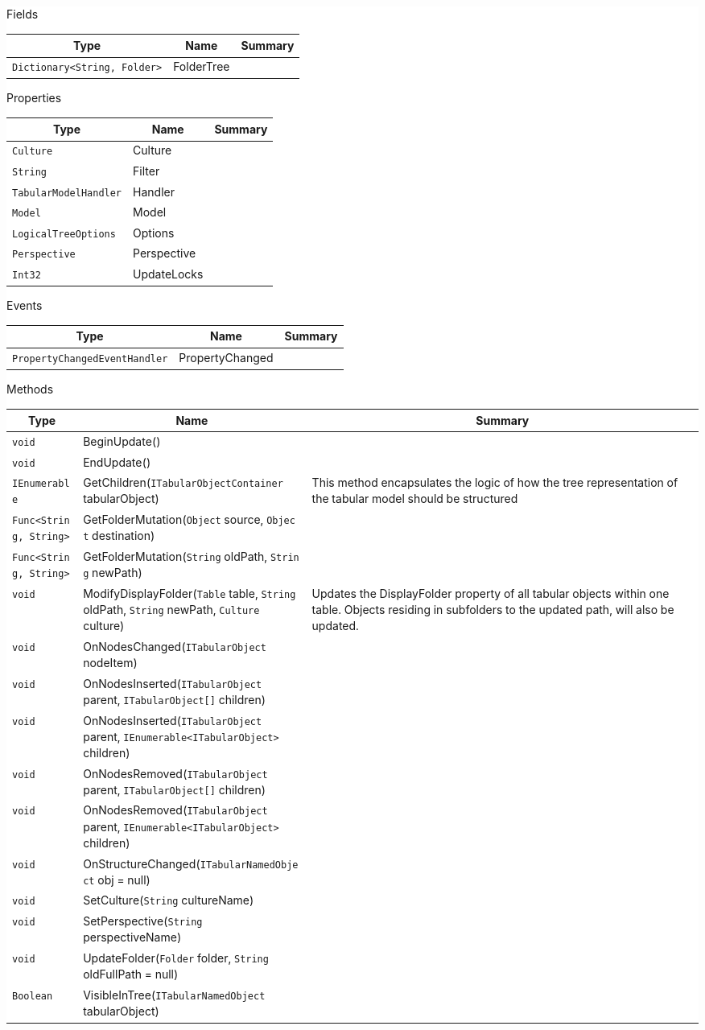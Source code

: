 Fields

| Type | Name | Summary | 
| --- | --- | --- | 
| `Dictionary<String, Folder>` | FolderTree |  | 


Properties

| Type | Name | Summary | 
| --- | --- | --- | 
| `Culture` | Culture |  | 
| `String` | Filter |  | 
| `TabularModelHandler` | Handler |  | 
| `Model` | Model |  | 
| `LogicalTreeOptions` | Options |  | 
| `Perspective` | Perspective |  | 
| `Int32` | UpdateLocks |  | 


Events

| Type | Name | Summary | 
| --- | --- | --- | 
| `PropertyChangedEventHandler` | PropertyChanged |  | 


Methods

| Type | Name | Summary | 
| --- | --- | --- | 
| `void` | BeginUpdate() |  | 
| `void` | EndUpdate() |  | 
| `IEnumerable` | GetChildren(`ITabularObjectContainer` tabularObject) | This method encapsulates the logic of how the tree representation of the tabular model should be structured | 
| `Func<String, String>` | GetFolderMutation(`Object` source, `Object` destination) |  | 
| `Func<String, String>` | GetFolderMutation(`String` oldPath, `String` newPath) |  | 
| `void` | ModifyDisplayFolder(`Table` table, `String` oldPath, `String` newPath, `Culture` culture) | Updates the DisplayFolder property of all tabular objects within one table. Objects residing  in subfolders to the updated path, will also be updated. | 
| `void` | OnNodesChanged(`ITabularObject` nodeItem) |  | 
| `void` | OnNodesInserted(`ITabularObject` parent, `ITabularObject[]` children) |  | 
| `void` | OnNodesInserted(`ITabularObject` parent, `IEnumerable<ITabularObject>` children) |  | 
| `void` | OnNodesRemoved(`ITabularObject` parent, `ITabularObject[]` children) |  | 
| `void` | OnNodesRemoved(`ITabularObject` parent, `IEnumerable<ITabularObject>` children) |  | 
| `void` | OnStructureChanged(`ITabularNamedObject` obj = null) |  | 
| `void` | SetCulture(`String` cultureName) |  | 
| `void` | SetPerspective(`String` perspectiveName) |  | 
| `void` | UpdateFolder(`Folder` folder, `String` oldFullPath = null) |  | 
| `Boolean` | VisibleInTree(`ITabularNamedObject` tabularObject) |  | 
